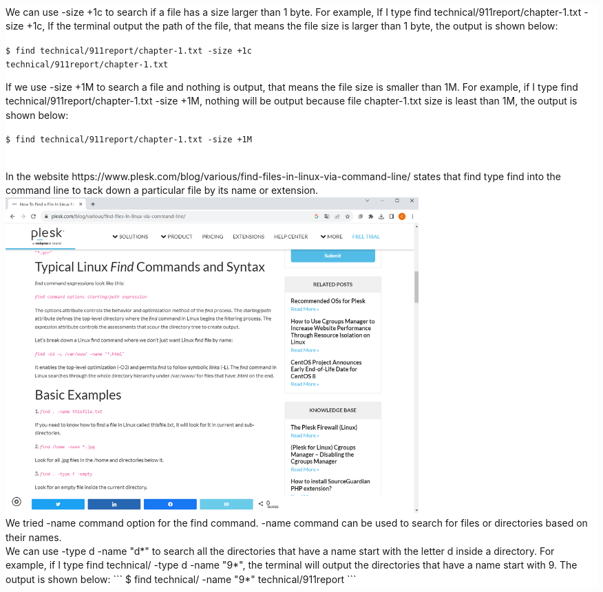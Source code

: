 We can use -size +1c to search if a file has a size larger than 1 byte. For example, If I type find technical/911report/chapter-1.txt -size +1c, If the terminal output the path of the file, that means the file size is larger than 1 byte, the output is shown below:
```
$ find technical/911report/chapter-1.txt -size +1c
technical/911report/chapter-1.txt
```

If we use -size +1M to search a file and nothing is output, that means the file size is smaller than 1M. For example, if I type find technical/911report/chapter-1.txt -size +1M, nothing will be output because file chapter-1.txt size is least than 1M, the output is shown below:
```
$ find technical/911report/chapter-1.txt -size +1M

```
<br />
In the website https://www.plesk.com/blog/various/find-files-in-linux-via-command-line/ states that find type find into the command line to tack down a particular file by its name or extension. <br />
<img src="example3.png" alt="drawing" width="600"/> <br />
We tried -name command option for the find command. -name command can be used to search for files or directories based on their names. <br />
We can use -type d -name "d*" to search all the directories that have a name start with the letter d inside a directory. For example, if I type find technical/ -type d -name "9*", the terminal will output the directories that have a name start with 9. The output is shown below:
```
$ find technical/  -name "9*"
technical/911report
```
